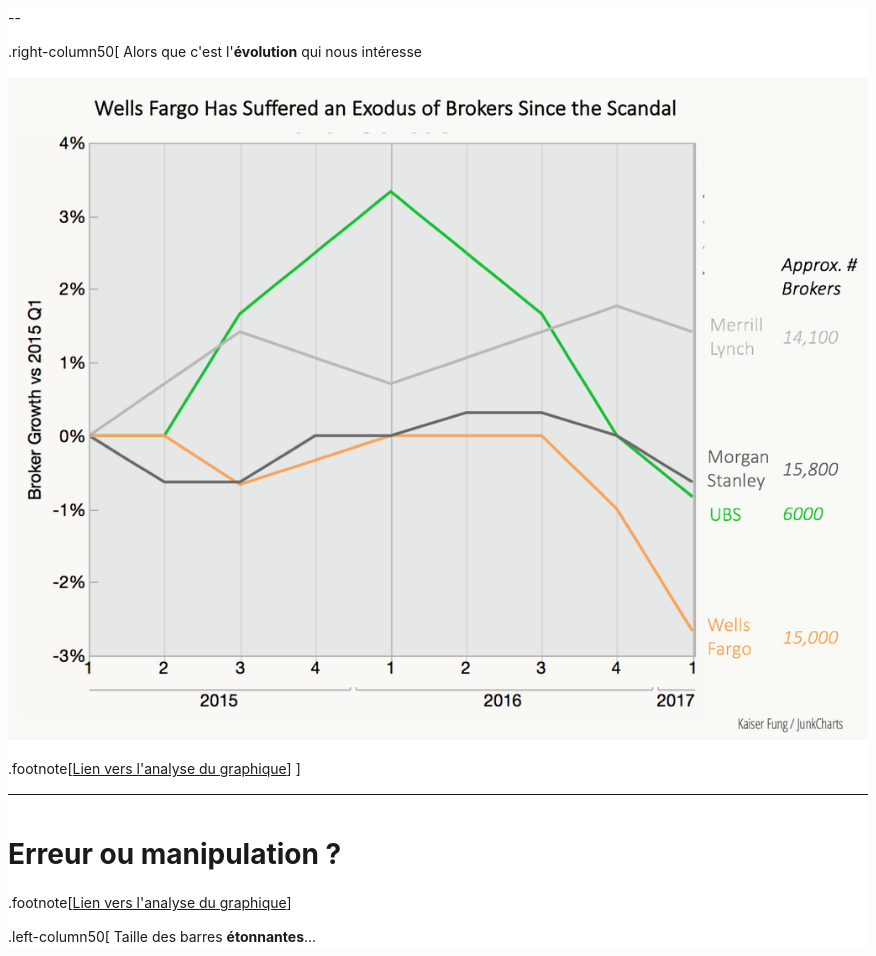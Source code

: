 --

.right-column50[ Alors que c'est l'**évolution** qui nous intéresse

![](wsj-redrawn.png)

.footnote[[Lien vers l'analyse du graphique](http://junkcharts.typepad.com/junk_charts/2017/05/making-people-jump-over-hoops.html)]
]

---
# Erreur ou manipulation ?

.footnote[[Lien vers l'analyse du graphique](http://junkcharts.typepad.com/junk_charts/2017/02/butcher-which-part-of-the-leg-do-you-want-dataviz-folly.html)]

.left-column50[ Taille des barres **étonnantes**...
